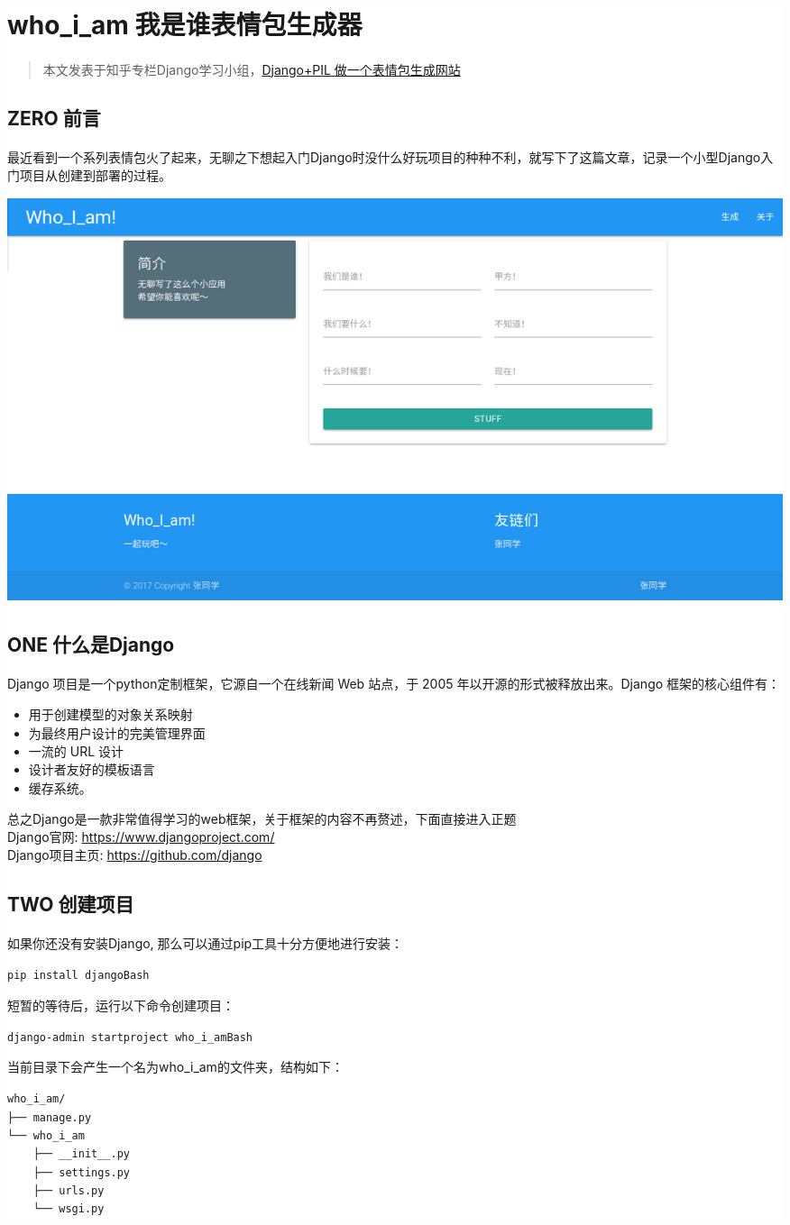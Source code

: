 # who_i_am 我是谁表情包生成器  
> 本文发表于知乎专栏Django学习小组，[Django+PIL 做一个表情包生成网站](https://zhuanlan.zhihu.com/p/28793844)

## ZERO 前言  

最近看到一个系列表情包火了起来，无聊之下想起入门Django时没什么好玩项目的种种不利，就写下了这篇文章，记录一个小型Django入门项目从创建到部署的过程。  

![效果图](/images/view.png)

## ONE 什么是Django 

Django 项目是一个python定制框架，它源自一个在线新闻 Web 站点，于 2005 年以开源的形式被释放出来。Django 框架的核心组件有：  
- 用于创建模型的对象关系映射  
- 为最终用户设计的完美管理界面  
- 一流的 URL 设计  
- 设计者友好的模板语言  
- 缓存系统。  

总之Django是一款非常值得学习的web框架，关于框架的内容不再赘述，下面直接进入正题    
Django官网: https://www.djangoproject.com/  
Django项目主页: https://github.com/django  
## TWO 创建项目  
如果你还没有安装Django, 那么可以通过pip工具十分方便地进行安装：  
```
pip install djangoBash  
```  
短暂的等待后，运行以下命令创建项目：　　
```
django-admin startproject who_i_amBash
```  
当前目录下会产生一个名为who_i_am的文件夹，结构如下：  
```
who_i_am/
├── manage.py
└── who_i_am
    ├── __init__.py
    ├── settings.py
    ├── urls.py
    └── wsgi.py
```
